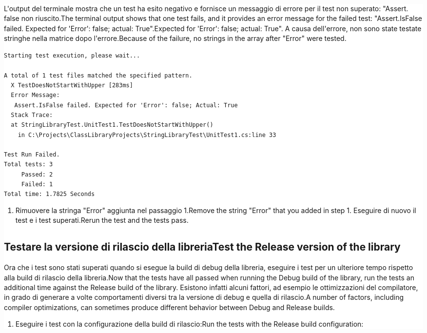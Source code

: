    <span data-ttu-id="5d5ed-170">L'output del terminale mostra che un test ha esito negativo e fornisce un messaggio di errore per il test non superato: "Assert. false non riuscito.</span><span class="sxs-lookup"><span data-stu-id="5d5ed-170">The terminal output shows that one test fails, and it provides an error message for the failed test: "Assert.IsFalse failed.</span></span> <span data-ttu-id="5d5ed-171">Expected for 'Error': false; actual: True".</span><span class="sxs-lookup"><span data-stu-id="5d5ed-171">Expected for 'Error': false; actual: True".</span></span> <span data-ttu-id="5d5ed-172">A causa dell'errore, non sono state testate stringhe nella matrice dopo l'errore.</span><span class="sxs-lookup"><span data-stu-id="5d5ed-172">Because of the failure, no strings in the array after "Error" were tested.</span></span>

   ```
   Starting test execution, please wait...

   A total of 1 test files matched the specified pattern.
     X TestDoesNotStartWithUpper [283ms]
     Error Message:
      Assert.IsFalse failed. Expected for 'Error': false; Actual: True
     Stack Trace:
     at StringLibraryTest.UnitTest1.TestDoesNotStartWithUpper()
       in C:\Projects\ClassLibraryProjects\StringLibraryTest\UnitTest1.cs:line 33

   Test Run Failed.
   Total tests: 3
        Passed: 2
        Failed: 1
   Total time: 1.7825 Seconds
   ```

1. <span data-ttu-id="5d5ed-173">Rimuovere la stringa "Error" aggiunta nel passaggio 1.</span><span class="sxs-lookup"><span data-stu-id="5d5ed-173">Remove the string "Error" that you added in step 1.</span></span> <span data-ttu-id="5d5ed-174">Eseguire di nuovo il test e i test superati.</span><span class="sxs-lookup"><span data-stu-id="5d5ed-174">Rerun the test and the tests pass.</span></span>

## <a name="test-the-release-version-of-the-library"></a><span data-ttu-id="5d5ed-175">Testare la versione di rilascio della libreria</span><span class="sxs-lookup"><span data-stu-id="5d5ed-175">Test the Release version of the library</span></span>

<span data-ttu-id="5d5ed-176">Ora che i test sono stati superati quando si esegue la build di debug della libreria, eseguire i test per un ulteriore tempo rispetto alla build di rilascio della libreria.</span><span class="sxs-lookup"><span data-stu-id="5d5ed-176">Now that the tests have all passed when running the Debug build of the library, run the tests an additional time against the Release build of the library.</span></span> <span data-ttu-id="5d5ed-177">Esistono infatti alcuni fattori, ad esempio le ottimizzazioni del compilatore, in grado di generare a volte comportamenti diversi tra la versione di debug e quella di rilascio.</span><span class="sxs-lookup"><span data-stu-id="5d5ed-177">A number of factors, including compiler optimizations, can sometimes produce different behavior between Debug and Release builds.</span></span>

1. <span data-ttu-id="5d5ed-178">Eseguire i test con la configurazione della build di rilascio:</span><span class="sxs-lookup"><span data-stu-id="5d5ed-178">Run the tests with the Release build configuration:</span></span>
